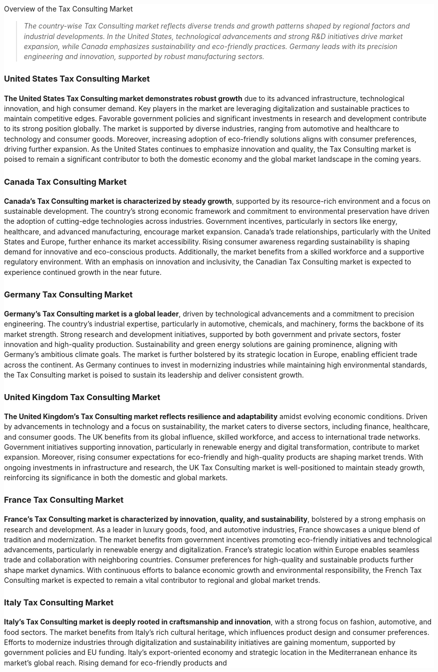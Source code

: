 Overview of the Tax Consulting Market<br /></span></h1><blockquote><p><em><span class="">The country-wise Tax Consulting market reflects diverse trends and growth patterns shaped by regional factors and industrial developments. In the United States, technological advancements and strong R&amp;D initiatives drive market expansion, while Canada emphasizes sustainability and eco-friendly practices. Germany leads with its precision engineering and innovation, supported by robust manufacturing sectors.</span></em></p></blockquote><h3><strong>United States Tax Consulting Market</strong></h3><p><strong>The United States Tax Consulting market demonstrates robust growth</strong> due to its advanced infrastructure, technological innovation, and high consumer demand. Key players in the market are leveraging digitalization and sustainable practices to maintain competitive edges. Favorable government policies and significant investments in research and development contribute to its strong position globally. The market is supported by diverse industries, ranging from automotive and healthcare to technology and consumer goods. Moreover, increasing adoption of eco-friendly solutions aligns with consumer preferences, driving further expansion. As the United States continues to emphasize innovation and quality, the Tax Consulting market is poised to remain a significant contributor to both the domestic economy and the global market landscape in the coming years.</p><h3><strong>Canada Tax Consulting Market</strong></h3><p><strong>Canada&rsquo;s Tax Consulting market is characterized by steady growth</strong>, supported by its resource-rich environment and a focus on sustainable development. The country&rsquo;s strong economic framework and commitment to environmental preservation have driven the adoption of cutting-edge technologies across industries. Government incentives, particularly in sectors like energy, healthcare, and advanced manufacturing, encourage market expansion. Canada&rsquo;s trade relationships, particularly with the United States and Europe, further enhance its market accessibility. Rising consumer awareness regarding sustainability is shaping demand for innovative and eco-conscious products. Additionally, the market benefits from a skilled workforce and a supportive regulatory environment. With an emphasis on innovation and inclusivity, the Canadian Tax Consulting market is expected to experience continued growth in the near future.</p><h3><strong>Germany Tax Consulting Market</strong></h3><p><strong>Germany&rsquo;s Tax Consulting market is a global leader</strong>, driven by technological advancements and a commitment to precision engineering. The country&rsquo;s industrial expertise, particularly in automotive, chemicals, and machinery, forms the backbone of its market strength. Strong research and development initiatives, supported by both government and private sectors, foster innovation and high-quality production. Sustainability and green energy solutions are gaining prominence, aligning with Germany&rsquo;s ambitious climate goals. The market is further bolstered by its strategic location in Europe, enabling efficient trade across the continent. As Germany continues to invest in modernizing industries while maintaining high environmental standards, the Tax Consulting market is poised to sustain its leadership and deliver consistent growth.</p><h3><strong>United Kingdom Tax Consulting Market</strong></h3><p><strong>The United Kingdom&rsquo;s Tax Consulting market reflects resilience and adaptability</strong> amidst evolving economic conditions. Driven by advancements in technology and a focus on sustainability, the market caters to diverse sectors, including finance, healthcare, and consumer goods. The UK benefits from its global influence, skilled workforce, and access to international trade networks. Government initiatives supporting innovation, particularly in renewable energy and digital transformation, contribute to market expansion. Moreover, rising consumer expectations for eco-friendly and high-quality products are shaping market trends. With ongoing investments in infrastructure and research, the UK Tax Consulting market is well-positioned to maintain steady growth, reinforcing its significance in both the domestic and global markets.</p><h3><strong>France Tax Consulting Market</strong></h3><p><strong>France&rsquo;s Tax Consulting market is characterized by innovation, quality, and sustainability</strong>, bolstered by a strong emphasis on research and development. As a leader in luxury goods, food, and automotive industries, France showcases a unique blend of tradition and modernization. The market benefits from government incentives promoting eco-friendly initiatives and technological advancements, particularly in renewable energy and digitalization. France&rsquo;s strategic location within Europe enables seamless trade and collaboration with neighboring countries. Consumer preferences for high-quality and sustainable products further shape market dynamics. With continuous efforts to balance economic growth and environmental responsibility, the French Tax Consulting market is expected to remain a vital contributor to regional and global market trends.</p><h3><strong>Italy Tax Consulting Market</strong></h3><p><strong>Italy&rsquo;s Tax Consulting market is deeply rooted in craftsmanship and innovation</strong>, with a strong focus on fashion, automotive, and food sectors. The market benefits from Italy&rsquo;s rich cultural heritage, which influences product design and consumer preferences. Efforts to modernize industries through digitalization and sustainability initiatives are gaining momentum, supported by government policies and EU funding. Italy&rsquo;s export-oriented economy and strategic location in the Mediterranean enhance its market&rsquo;s global reach. Rising demand for eco-friendly products and